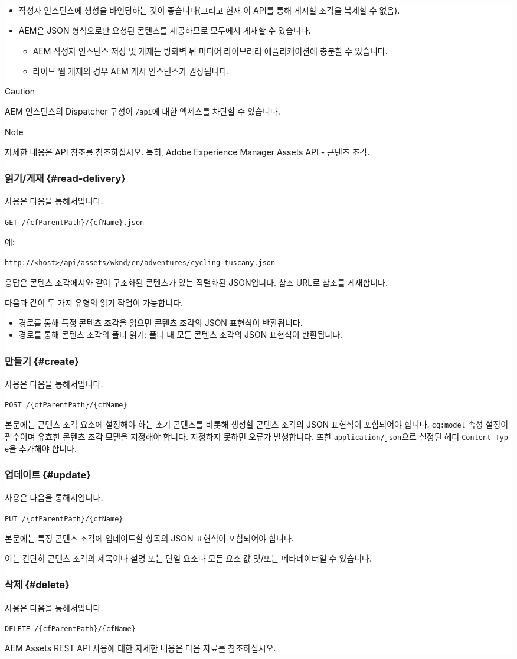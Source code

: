 * 작성자 인스턴스에 생성을 바인딩하는 것이 좋습니다(그리고 현재 이 API를 통해 게시할 조각을 복제할 수 없음).
* AEM은 JSON 형식으로만 요청된 콘텐츠를 제공하므로 모두에서 게재할 수 있습니다.

   * AEM 작성자 인스턴스 저장 및 게재는 방화벽 뒤 미디어 라이브러리 애플리케이션에 충분할 수 있습니다.

   * 라이브 웹 게재의 경우 AEM 게시 인스턴스가 권장됩니다.

>[!CAUTION]
>
>AEM 인스턴스의 Dispatcher 구성이 `/api`에 대한 액세스를 차단할 수 있습니다.

>[!NOTE]
>
>자세한 내용은 API 참조를 참조하십시오. 특히, [Adobe Experience Manager Assets API - 콘텐츠 조각](https://developer.adobe.com/experience-manager/reference-materials/6-5/assets-api-content-fragments/index.html).

### 읽기/게재 {#read-delivery}

사용은 다음을 통해서입니다.

`GET /{cfParentPath}/{cfName}.json`

예:

`http://<host>/api/assets/wknd/en/adventures/cycling-tuscany.json`

응답은 콘텐츠 조각에서와 같이 구조화된 콘텐츠가 있는 직렬화된 JSON입니다. 참조 URL로 참조를 게재합니다.

다음과 같이 두 가지 유형의 읽기 작업이 가능합니다.

* 경로를 통해 특정 콘텐츠 조각을 읽으면 콘텐츠 조각의 JSON 표현식이 반환됩니다.
* 경로를 통해 콘텐츠 조각의 폴더 읽기: 폴더 내 모든 콘텐츠 조각의 JSON 표현식이 반환됩니다.

### 만들기 {#create}

사용은 다음을 통해서입니다.

`POST /{cfParentPath}/{cfName}`

본문에는 콘텐츠 조각 요소에 설정해야 하는 초기 콘텐츠를 비롯해 생성할 콘텐츠 조각의 JSON 표현식이 포함되어야 합니다. `cq:model` 속성 설정이 필수이며 유효한 콘텐츠 조각 모델을 지정해야 합니다. 지정하지 못하면 오류가 발생합니다. 또한 `application/json`으로 설정된 헤더 `Content-Type`을 추가해야 합니다.

### 업데이트 {#update}

사용은 다음을 통해서입니다.

`PUT /{cfParentPath}/{cfName}`

본문에는 특정 콘텐츠 조각에 업데이트할 항목의 JSON 표현식이 포함되어야 합니다.

이는 간단히 콘텐츠 조각의 제목이나 설명 또는 단일 요소나 모든 요소 값 및/또는 메타데이터일 수 있습니다.

### 삭제 {#delete}

사용은 다음을 통해서입니다.

`DELETE /{cfParentPath}/{cfName}`

AEM Assets REST API 사용에 대한 자세한 내용은 다음 자료를 참조하십시오.
